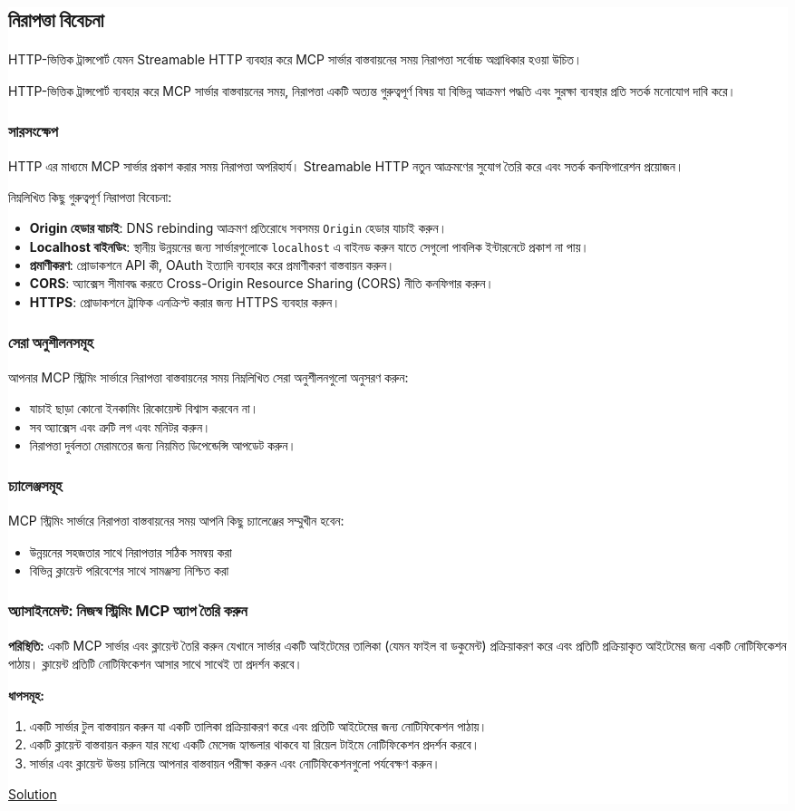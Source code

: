 ## নিরাপত্তা বিবেচনা

HTTP-ভিত্তিক ট্রান্সপোর্ট যেমন Streamable HTTP ব্যবহার করে MCP সার্ভার বাস্তবায়নের সময় নিরাপত্তা সর্বোচ্চ অগ্রাধিকার হওয়া উচিত।

HTTP-ভিত্তিক ট্রান্সপোর্ট ব্যবহার করে MCP সার্ভার বাস্তবায়নের সময়, নিরাপত্তা একটি অত্যন্ত গুরুত্বপূর্ণ বিষয় যা বিভিন্ন আক্রমণ পদ্ধতি এবং সুরক্ষা ব্যবস্থার প্রতি সতর্ক মনোযোগ দাবি করে।

### সারসংক্ষেপ

HTTP এর মাধ্যমে MCP সার্ভার প্রকাশ করার সময় নিরাপত্তা অপরিহার্য। Streamable HTTP নতুন আক্রমণের সুযোগ তৈরি করে এবং সতর্ক কনফিগারেশন প্রয়োজন।

নিম্নলিখিত কিছু গুরুত্বপূর্ণ নিরাপত্তা বিবেচনা:

- **Origin হেডার যাচাই**: DNS rebinding আক্রমণ প্রতিরোধে সবসময় `Origin` হেডার যাচাই করুন।
- **Localhost বাইনডিং**: স্থানীয় উন্নয়নের জন্য সার্ভারগুলোকে `localhost` এ বাইনড করুন যাতে সেগুলো পাবলিক ইন্টারনেটে প্রকাশ না পায়।
- **প্রমাণীকরণ**: প্রোডাকশনে API কী, OAuth ইত্যাদি ব্যবহার করে প্রমাণীকরণ বাস্তবায়ন করুন।
- **CORS**: অ্যাক্সেস সীমাবদ্ধ করতে Cross-Origin Resource Sharing (CORS) নীতি কনফিগার করুন।
- **HTTPS**: প্রোডাকশনে ট্রাফিক এনক্রিপ্ট করার জন্য HTTPS ব্যবহার করুন।

### সেরা অনুশীলনসমূহ

আপনার MCP স্ট্রিমিং সার্ভারে নিরাপত্তা বাস্তবায়নের সময় নিম্নলিখিত সেরা অনুশীলনগুলো অনুসরণ করুন:

- যাচাই ছাড়া কোনো ইনকামিং রিকোয়েস্ট বিশ্বাস করবেন না।
- সব অ্যাক্সেস এবং ত্রুটি লগ এবং মনিটর করুন।
- নিরাপত্তা দুর্বলতা মেরামতের জন্য নিয়মিত ডিপেন্ডেন্সি আপডেট করুন।

### চ্যালেঞ্জসমূহ

MCP স্ট্রিমিং সার্ভারে নিরাপত্তা বাস্তবায়নের সময় আপনি কিছু চ্যালেঞ্জের সম্মুখীন হবেন:

- উন্নয়নের সহজতার সাথে নিরাপত্তার সঠিক সমন্বয় করা
- বিভিন্ন ক্লায়েন্ট পরিবেশের সাথে সামঞ্জস্য নিশ্চিত করা

### অ্যাসাইনমেন্ট: নিজস্ব স্ট্রিমিং MCP অ্যাপ তৈরি করুন

**পরিস্থিতি:**
একটি MCP সার্ভার এবং ক্লায়েন্ট তৈরি করুন যেখানে সার্ভার একটি আইটেমের তালিকা (যেমন ফাইল বা ডকুমেন্ট) প্রক্রিয়াকরণ করে এবং প্রতিটি প্রক্রিয়াকৃত আইটেমের জন্য একটি নোটিফিকেশন পাঠায়। ক্লায়েন্ট প্রতিটি নোটিফিকেশন আসার সাথে সাথেই তা প্রদর্শন করবে।

**ধাপসমূহ:**

1. একটি সার্ভার টুল বাস্তবায়ন করুন যা একটি তালিকা প্রক্রিয়াকরণ করে এবং প্রতিটি আইটেমের জন্য নোটিফিকেশন পাঠায়।
2. একটি ক্লায়েন্ট বাস্তবায়ন করুন যার মধ্যে একটি মেসেজ হ্যান্ডলার থাকবে যা রিয়েল টাইমে নোটিফিকেশন প্রদর্শন করবে।
3. সার্ভার এবং ক্লায়েন্ট উভয় চালিয়ে আপনার বাস্তবায়ন পরীক্ষা করুন এবং নোটিফিকেশনগুলো পর্যবেক্ষণ করুন।

[Solution](./solution/README.md)
